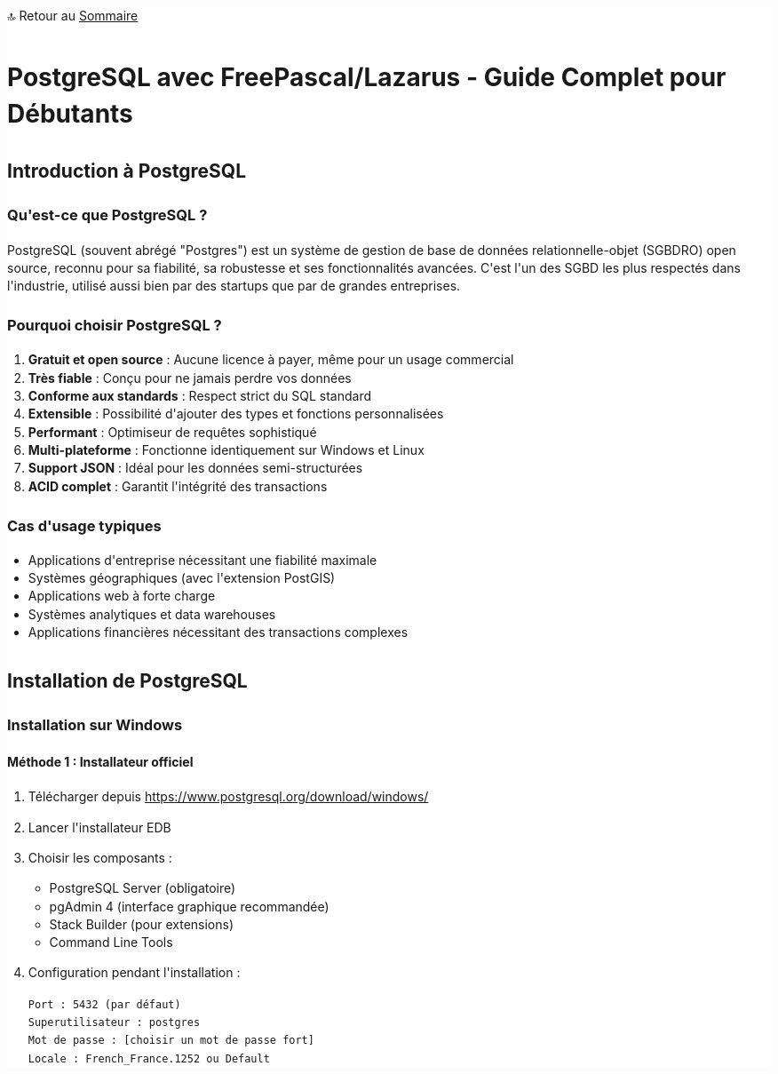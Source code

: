 🔝 Retour au [Sommaire](/SOMMAIRE.md)

# PostgreSQL avec FreePascal/Lazarus - Guide Complet pour Débutants

## Introduction à PostgreSQL

### Qu'est-ce que PostgreSQL ?

PostgreSQL (souvent abrégé "Postgres") est un système de gestion de base de données relationnelle-objet (SGBDRO) open source, reconnu pour sa fiabilité, sa robustesse et ses fonctionnalités avancées. C'est l'un des SGBD les plus respectés dans l'industrie, utilisé aussi bien par des startups que par de grandes entreprises.

### Pourquoi choisir PostgreSQL ?

1. **Gratuit et open source** : Aucune licence à payer, même pour un usage commercial
2. **Très fiable** : Conçu pour ne jamais perdre vos données
3. **Conforme aux standards** : Respect strict du SQL standard
4. **Extensible** : Possibilité d'ajouter des types et fonctions personnalisées
5. **Performant** : Optimiseur de requêtes sophistiqué
6. **Multi-plateforme** : Fonctionne identiquement sur Windows et Linux
7. **Support JSON** : Idéal pour les données semi-structurées
8. **ACID complet** : Garantit l'intégrité des transactions

### Cas d'usage typiques

- Applications d'entreprise nécessitant une fiabilité maximale
- Systèmes géographiques (avec l'extension PostGIS)
- Applications web à forte charge
- Systèmes analytiques et data warehouses
- Applications financières nécessitant des transactions complexes

## Installation de PostgreSQL

### Installation sur Windows

#### Méthode 1 : Installateur officiel

1. Télécharger depuis https://www.postgresql.org/download/windows/
2. Lancer l'installateur EDB
3. Choisir les composants :
   - PostgreSQL Server (obligatoire)
   - pgAdmin 4 (interface graphique recommandée)
   - Stack Builder (pour extensions)
   - Command Line Tools

4. Configuration pendant l'installation :
   ```
   Port : 5432 (par défaut)
   Superutilisateur : postgres
   Mot de passe : [choisir un mot de passe fort]
   Locale : French_France.1252 ou Default
   ```
